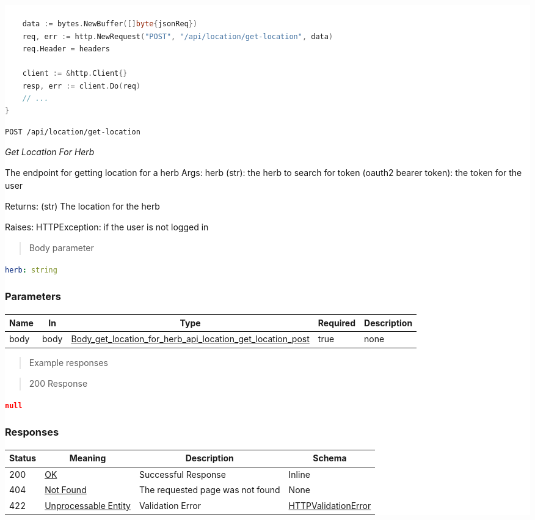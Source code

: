 ```go

    data := bytes.NewBuffer([]byte{jsonReq})
    req, err := http.NewRequest("POST", "/api/location/get-location", data)
    req.Header = headers

    client := &http.Client{}
    resp, err := client.Do(req)
    // ...
}

```

`POST /api/location/get-location`

*Get Location For Herb*

The endpoint for getting location for a herb
Args:
    herb (str): the herb to search for
    token (oauth2 bearer token): the token for the user

Returns:
    (str) The location for the herb

Raises:
    HTTPException: if the user is not logged in

> Body parameter

```yaml
herb: string

```

<h3 id="get_location_for_herb_api_location_get_location_post-parameters">Parameters</h3>

|Name|In|Type|Required|Description|
|---|---|---|---|---|
|body|body|[Body_get_location_for_herb_api_location_get_location_post](#schemabody_get_location_for_herb_api_location_get_location_post)|true|none|

> Example responses

> 200 Response

```json
null
```

<h3 id="get_location_for_herb_api_location_get_location_post-responses">Responses</h3>

|Status|Meaning|Description|Schema|
|---|---|---|---|
|200|[OK](https://tools.ietf.org/html/rfc7231#section-6.3.1)|Successful Response|Inline|
|404|[Not Found](https://tools.ietf.org/html/rfc7231#section-6.5.4)|The requested page was not found|None|
|422|[Unprocessable Entity](https://tools.ietf.org/html/rfc2518#section-10.3)|Validation Error|[HTTPValidationError](#schemahttpvalidationerror)|
